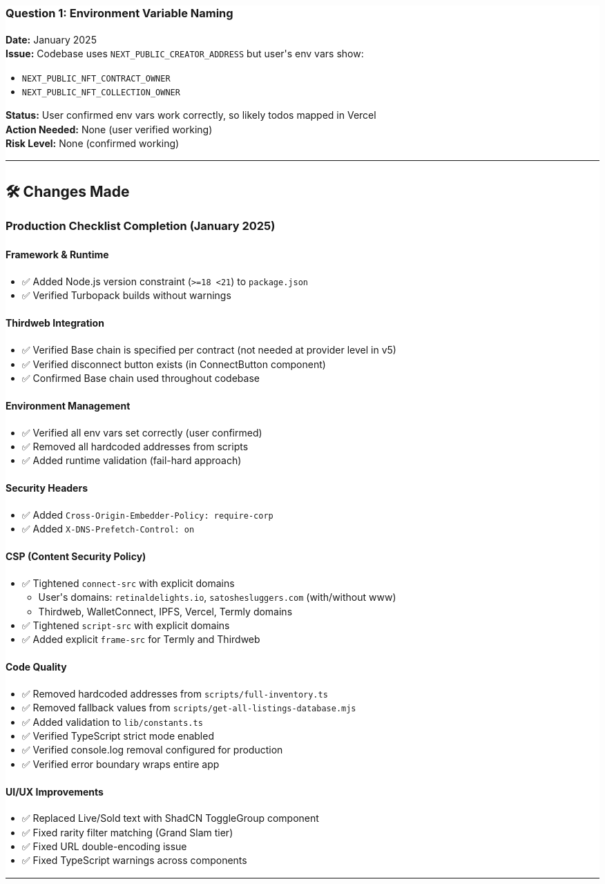 ### Question 1: Environment Variable Naming
**Date:** January 2025  
**Issue:** Codebase uses `NEXT_PUBLIC_CREATOR_ADDRESS` but user's env vars show:
- `NEXT_PUBLIC_NFT_CONTRACT_OWNER`
- `NEXT_PUBLIC_NFT_COLLECTION_OWNER`

**Status:** User confirmed env vars work correctly, so likely todos mapped in Vercel  
**Action Needed:** None (user verified working)  
**Risk Level:** None (confirmed working)

---

## 🛠️ Changes Made

### Production Checklist Completion (January 2025)

#### Framework & Runtime
- ✅ Added Node.js version constraint (`>=18 <21`) to `package.json`
- ✅ Verified Turbopack builds without warnings

#### Thirdweb Integration
- ✅ Verified Base chain is specified per contract (not needed at provider level in v5)
- ✅ Verified disconnect button exists (in ConnectButton component)
- ✅ Confirmed Base chain used throughout codebase

#### Environment Management
- ✅ Verified all env vars set correctly (user confirmed)
- ✅ Removed all hardcoded addresses from scripts
- ✅ Added runtime validation (fail-hard approach)

#### Security Headers
- ✅ Added `Cross-Origin-Embedder-Policy: require-corp`
- ✅ Added `X-DNS-Prefetch-Control: on`

#### CSP (Content Security Policy)
- ✅ Tightened `connect-src` with explicit domains
  - User's domains: `retinaldelights.io`, `satoshesluggers.com` (with/without www)
  - Thirdweb, WalletConnect, IPFS, Vercel, Termly domains
- ✅ Tightened `script-src` with explicit domains
- ✅ Added explicit `frame-src` for Termly and Thirdweb

#### Code Quality
- ✅ Removed hardcoded addresses from `scripts/full-inventory.ts`
- ✅ Removed fallback values from `scripts/get-all-listings-database.mjs`
- ✅ Added validation to `lib/constants.ts`
- ✅ Verified TypeScript strict mode enabled
- ✅ Verified console.log removal configured for production
- ✅ Verified error boundary wraps entire app

#### UI/UX Improvements
- ✅ Replaced Live/Sold text with ShadCN ToggleGroup component
- ✅ Fixed rarity filter matching (Grand Slam tier)
- ✅ Fixed URL double-encoding issue
- ✅ Fixed TypeScript warnings across components

---